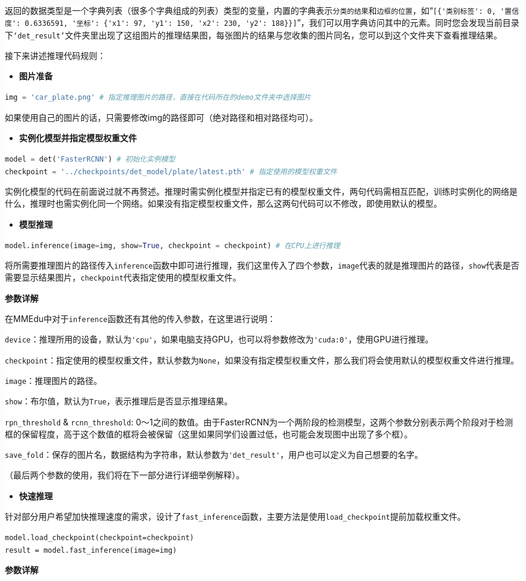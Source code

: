 返回的数据类型是一个字典列表（很多个字典组成的列表）类型的变量，内置的字典表示`分类的结果`和`边框的位置`，如“`[{'类别标签': 0, '置信度': 0.6336591, '坐标': {'x1': 97, 'y1': 150, 'x2': 230, 'y2': 188}}]`”，我们可以用字典访问其中的元素。同时您会发现当前目录下`‘det_result’`文件夹里出现了这组图片的推理结果图，每张图片的结果与您收集的图片同名，您可以到这个文件夹下查看推理结果。

接下来讲述推理代码规则：

- **图片准备**

```python
img = 'car_plate.png' # 指定推理图片的路径，直接在代码所在的demo文件夹中选择图片
```

如果使用自己的图片的话，只需要修改img的路径即可（绝对路径和相对路径均可）。

- **实例化模型并指定模型权重文件**

```python
model = det('FasterRCNN') # 初始化实例模型
checkpoint = '../checkpoints/det_model/plate/latest.pth' # 指定使用的模型权重文件
```

实例化模型的代码在前面说过就不再赘述。推理时需实例化模型并指定已有的模型权重文件，两句代码需相互匹配，训练时实例化的网络是什么，推理时也需实例化同一个网络。如果没有指定模型权重文件，那么这两句代码可以不修改，即使用默认的模型。

- **模型推理**

```python
model.inference(image=img, show=True, checkpoint = checkpoint) # 在CPU上进行推理
```

将所需要推理图片的路径传入`inference`函数中即可进行推理，我们这里传入了四个参数，`image`代表的就是推理图片的路径，`show`代表是否需要显示结果图片，`checkpoint`代表指定使用的模型权重文件。

**参数详解**

在MMEdu中对于`inference`函数还有其他的传入参数，在这里进行说明：

`device`：推理所用的设备，默认为`'cpu'`，如果电脑支持GPU，也可以将参数修改为`'cuda:0'`，使用GPU进行推理。

`checkpoint`：指定使用的模型权重文件，默认参数为`None`，如果没有指定模型权重文件，那么我们将会使用默认的模型权重文件进行推理。 

`image`：推理图片的路径。

`show`：布尔值，默认为`True`，表示推理后是否显示推理结果。

`rpn_threshold` & `rcnn_threshold`: 0～1之间的数值。由于FasterRCNN为一个两阶段的检测模型，这两个参数分别表示两个阶段对于检测框的保留程度，高于这个数值的框将会被保留（这里如果同学们设置过低，也可能会发现图中出现了多个框）。

`save_fold`：保存的图片名，数据结构为字符串，默认参数为`'det_result'`，用户也可以定义为自己想要的名字。

（最后两个参数的使用，我们将在下一部分进行详细举例解释）。

- **快速推理**

针对部分用户希望加快推理速度的需求，设计了`fast_inference`函数，主要方法是使用`load_checkpoint`提前加载权重文件。

```
model.load_checkpoint(checkpoint=checkpoint)
result = model.fast_inference(image=img)
```

**参数详解**
